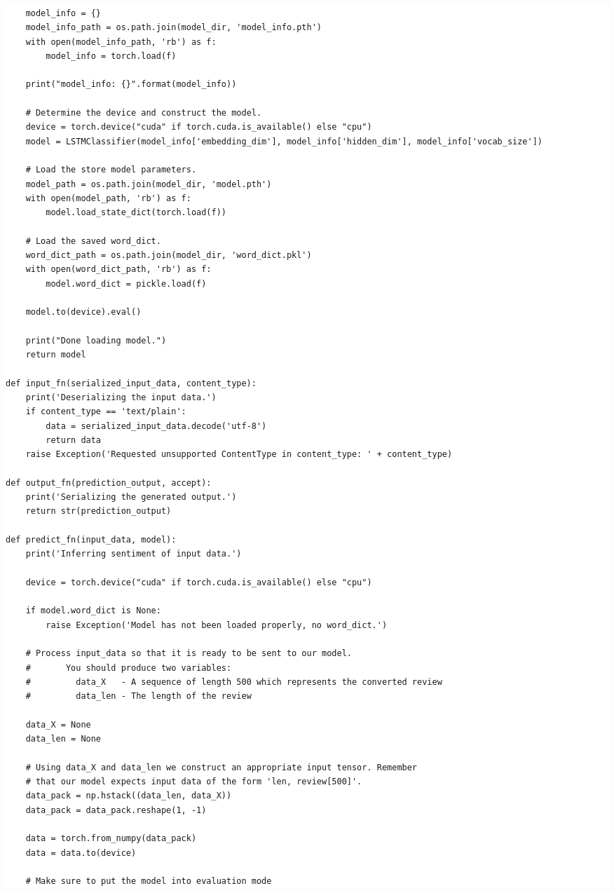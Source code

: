 ```
    model_info = {}
    model_info_path = os.path.join(model_dir, 'model_info.pth')
    with open(model_info_path, 'rb') as f:
        model_info = torch.load(f)

    print("model_info: {}".format(model_info))

    # Determine the device and construct the model.
    device = torch.device("cuda" if torch.cuda.is_available() else "cpu")
    model = LSTMClassifier(model_info['embedding_dim'], model_info['hidden_dim'], model_info['vocab_size'])

    # Load the store model parameters.
    model_path = os.path.join(model_dir, 'model.pth')
    with open(model_path, 'rb') as f:
        model.load_state_dict(torch.load(f))

    # Load the saved word_dict.
    word_dict_path = os.path.join(model_dir, 'word_dict.pkl')
    with open(word_dict_path, 'rb') as f:
        model.word_dict = pickle.load(f)

    model.to(device).eval()

    print("Done loading model.")
    return model

def input_fn(serialized_input_data, content_type):
    print('Deserializing the input data.')
    if content_type == 'text/plain':
        data = serialized_input_data.decode('utf-8')
        return data
    raise Exception('Requested unsupported ContentType in content_type: ' + content_type)

def output_fn(prediction_output, accept):
    print('Serializing the generated output.')
    return str(prediction_output)

def predict_fn(input_data, model):
    print('Inferring sentiment of input data.')

    device = torch.device("cuda" if torch.cuda.is_available() else "cpu")
    
    if model.word_dict is None:
        raise Exception('Model has not been loaded properly, no word_dict.')
    
    # Process input_data so that it is ready to be sent to our model.
    #       You should produce two variables:
    #         data_X   - A sequence of length 500 which represents the converted review
    #         data_len - The length of the review

    data_X = None
    data_len = None

    # Using data_X and data_len we construct an appropriate input tensor. Remember
    # that our model expects input data of the form 'len, review[500]'.
    data_pack = np.hstack((data_len, data_X))
    data_pack = data_pack.reshape(1, -1)
    
    data = torch.from_numpy(data_pack)
    data = data.to(device)

    # Make sure to put the model into evaluation mode
```